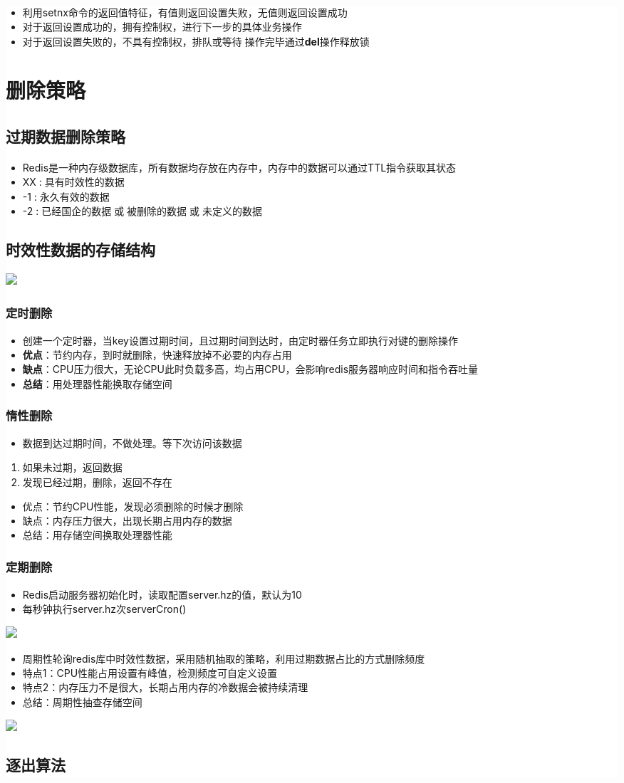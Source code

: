 - 利用setnx命令的返回值特征，有值则返回设置失败，无值则返回设置成功
- 对于返回设置成功的，拥有控制权，进行下一步的具体业务操作
- 对于返回设置失败的，不具有控制权，排队或等待
  操作完毕通过**del**操作释放锁

# 删除策略

## 过期数据删除策略

- Redis是一种内存级数据库，所有数据均存放在内存中，内存中的数据可以通过TTL指令获取其状态
- XX : 具有时效性的数据
- -1 : 永久有效的数据
- -2 : 已经国企的数据 或 被删除的数据 或 未定义的数据

## 时效性数据的存储结构

![](https://blog-anthony.s3-ap-northeast-1.amazonaws.com/blog/copy_20201226170732.png)

### 定时删除

- 创建一个定时器，当key设置过期时间，且过期时间到达时，由定时器任务立即执行对键的删除操作
- **优点**：节约内存，到时就删除，快速释放掉不必要的内存占用
- **缺点**：CPU压力很大，无论CPU此时负载多高，均占用CPU，会影响redis服务器响应时间和指令吞吐量
- **总结**：用处理器性能换取存储空间

### 惰性删除

- 数据到达过期时间，不做处理。等下次访问该数据

1. 如果未过期，返回数据
2. 发现已经过期，删除，返回不存在

- 优点：节约CPU性能，发现必须删除的时候才删除
- 缺点：内存压力很大，出现长期占用内存的数据
- 总结：用存储空间换取处理器性能

### 定期删除

- Redis启动服务器初始化时，读取配置server.hz的值，默认为10
- 每秒钟执行server.hz次serverCron()

![](https://blog-anthony.s3-ap-northeast-1.amazonaws.com/blog/copy_20201226170747.png)

- 周期性轮询redis库中时效性数据，采用随机抽取的策略，利用过期数据占比的方式删除频度
- 特点1：CPU性能占用设置有峰值，检测频度可自定义设置
- 特点2：内存压力不是很大，长期占用内存的冷数据会被持续清理
- 总结：周期性抽查存储空间

![](https://blog-anthony.s3-ap-northeast-1.amazonaws.com/blog/copy_20201226170759.png)

## 逐出算法
